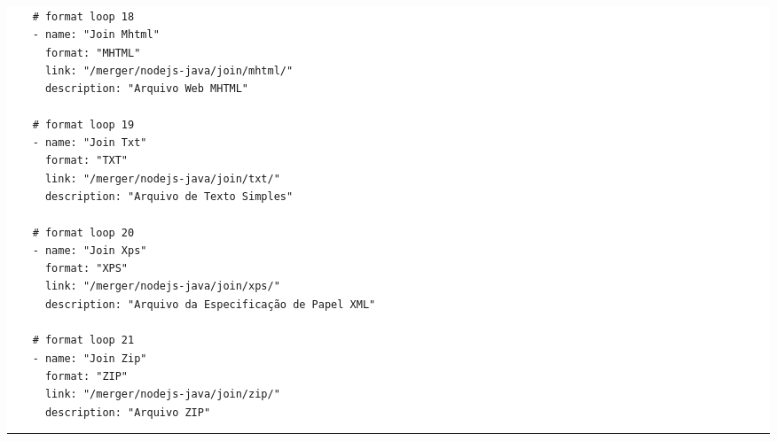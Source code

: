         # format loop 18
        - name: "Join Mhtml"
          format: "MHTML"
          link: "/merger/nodejs-java/join/mhtml/"
          description: "Arquivo Web MHTML"

        # format loop 19
        - name: "Join Txt"
          format: "TXT"
          link: "/merger/nodejs-java/join/txt/"
          description: "Arquivo de Texto Simples"

        # format loop 20
        - name: "Join Xps"
          format: "XPS"
          link: "/merger/nodejs-java/join/xps/"
          description: "Arquivo da Especificação de Papel XML"

        # format loop 21
        - name: "Join Zip"
          format: "ZIP"
          link: "/merger/nodejs-java/join/zip/"
          description: "Arquivo ZIP"

  

---